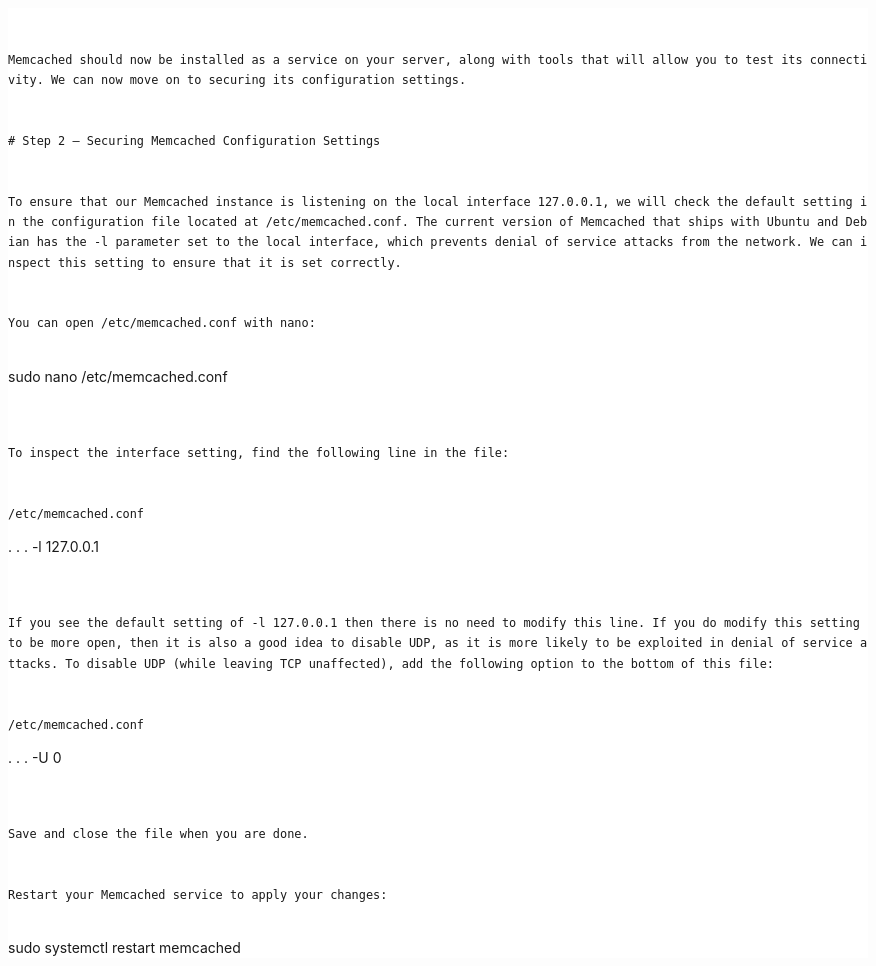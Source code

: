 
```


Memcached should now be installed as a service on your server, along with tools that will allow you to test its connectivity. We can now move on to securing its configuration settings.


# Step 2 — Securing Memcached Configuration Settings


To ensure that our Memcached instance is listening on the local interface 127.0.0.1, we will check the default setting in the configuration file located at /etc/memcached.conf. The current version of Memcached that ships with Ubuntu and Debian has the -l parameter set to the local interface, which prevents denial of service attacks from the network. We can inspect this setting to ensure that it is set correctly.


You can open /etc/memcached.conf with nano:


```
sudo nano /etc/memcached.conf


```


To inspect the interface setting, find the following line in the file:


/etc/memcached.conf
```
. . .
-l 127.0.0.1

```


If you see the default setting of -l 127.0.0.1 then there is no need to modify this line. If you do modify this setting to be more open, then it is also a good idea to disable UDP, as it is more likely to be exploited in denial of service attacks. To disable UDP (while leaving TCP unaffected), add the following option to the bottom of this file:


/etc/memcached.conf
```
. . .
-U 0

```


Save and close the file when you are done.


Restart your Memcached service to apply your changes:


```
sudo systemctl restart memcached
